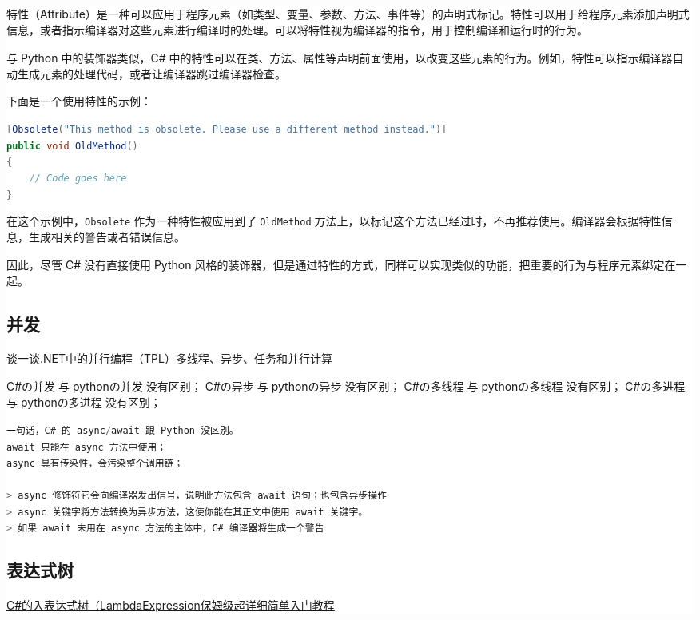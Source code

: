特性（Attribute）是一种可以应用于程序元素（如类型、变量、参数、方法、事件等）的声明式标记。特性可以用于给程序元素添加声明式信息，或者指示编译器对这些元素进行编译时的处理。可以将特性视为编译器的指令，用于控制编译和运行时的行为。

与 Python 中的装饰器类似，C# 中的特性可以在类、方法、属性等声明前面使用，以改变这些元素的行为。例如，特性可以指示编译器自动生成元素的处理代码，或者让编译器跳过编译器检查。

下面是一个使用特性的示例：

```csharp
[Obsolete("This method is obsolete. Please use a different method instead.")]
public void OldMethod()
{
    // Code goes here
}
```

在这个示例中，`Obsolete` 作为一种特性被应用到了 `OldMethod` 方法上，以标记这个方法已经过时，不再推荐使用。编译器会根据特性信息，生成相关的警告或者错误信息。

因此，尽管 C# 没有直接使用 Python 风格的装饰器，但是通过特性的方式，同样可以实现类似的功能，把重要的行为与程序元素绑定在一起。



## 并发

[谈一谈.NET中的并行编程（TPL）多线程、异步、任务和并行计算](https://masuit.com/1201)

C#の并发 与 pythonの并发 没有区别；
C#の异步 与 pythonの异步 没有区别；
C#の多线程 与 pythonの多线程 没有区别；
C#の多进程 与 pythonの多进程 没有区别；

```c#
一句话，C# 的 async/await 跟 Python 没区别。
await 只能在 async 方法中使用；
async 具有传染性，会污染整个调用链；

> async 修饰符它会向编译器发出信号，说明此方法包含 await 语句；也包含异步操作
> async 关键字将方法转换为异步方法，这使你能在其正文中使用 await 关键字。
> 如果 await 未用在 async 方法的主体中，C# 编译器将生成一个警告

```

## 表达式树

[C#的入表达式树（LambdaExpression保姆级超详细简单入门教程](https://masuit.com/1795)


